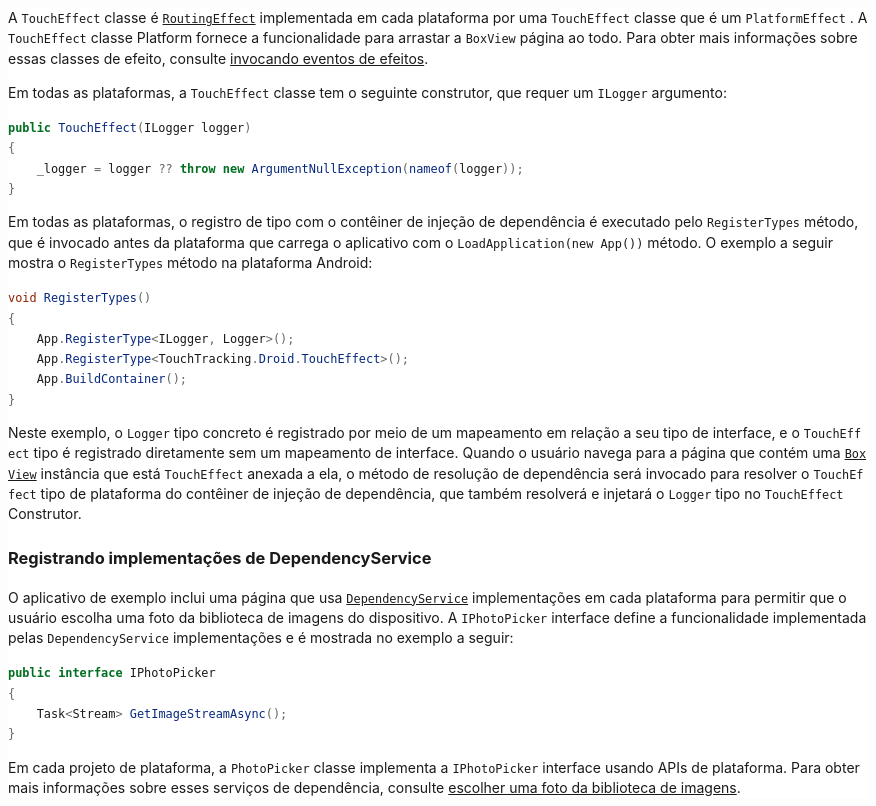 A `TouchEffect` classe é [`RoutingEffect`](xref:Xamarin.Forms.RoutingEffect) implementada em cada plataforma por uma `TouchEffect` classe que é um `PlatformEffect` . A `TouchEffect` classe Platform fornece a funcionalidade para arrastar a `BoxView` página ao todo. Para obter mais informações sobre essas classes de efeito, consulte [invocando eventos de efeitos](~/xamarin-forms/app-fundamentals/effects/touch-tracking.md).

Em todas as plataformas, a `TouchEffect` classe tem o seguinte construtor, que requer um `ILogger` argumento:

```csharp
public TouchEffect(ILogger logger)
{
    _logger = logger ?? throw new ArgumentNullException(nameof(logger));
}
```

Em todas as plataformas, o registro de tipo com o contêiner de injeção de dependência é executado pelo `RegisterTypes` método, que é invocado antes da plataforma que carrega o aplicativo com o `LoadApplication(new App())` método. O exemplo a seguir mostra o `RegisterTypes` método na plataforma Android:

```csharp
void RegisterTypes()
{
    App.RegisterType<ILogger, Logger>();
    App.RegisterType<TouchTracking.Droid.TouchEffect>();
    App.BuildContainer();
}
```

Neste exemplo, o `Logger` tipo concreto é registrado por meio de um mapeamento em relação a seu tipo de interface, e o `TouchEffect` tipo é registrado diretamente sem um mapeamento de interface. Quando o usuário navega para a página que contém uma [`BoxView`](xref:Xamarin.Forms.BoxView) instância que está `TouchEffect` anexada a ela, o método de resolução de dependência será invocado para resolver o `TouchEffect` tipo de plataforma do contêiner de injeção de dependência, que também resolverá e injetará o `Logger` tipo no `TouchEffect` Construtor.

### <a name="registering-dependencyservice-implementations"></a>Registrando implementações de DependencyService

O aplicativo de exemplo inclui uma página que usa [`DependencyService`](xref:Xamarin.Forms.DependencyService) implementações em cada plataforma para permitir que o usuário escolha uma foto da biblioteca de imagens do dispositivo. A `IPhotoPicker` interface define a funcionalidade implementada pelas `DependencyService` implementações e é mostrada no exemplo a seguir:

```csharp
public interface IPhotoPicker
{
    Task<Stream> GetImageStreamAsync();
}
```

Em cada projeto de plataforma, a `PhotoPicker` classe implementa a `IPhotoPicker` interface usando APIs de plataforma. Para obter mais informações sobre esses serviços de dependência, consulte [escolher uma foto da biblioteca de imagens](~/xamarin-forms/app-fundamentals/dependency-service/photo-picker.md).
